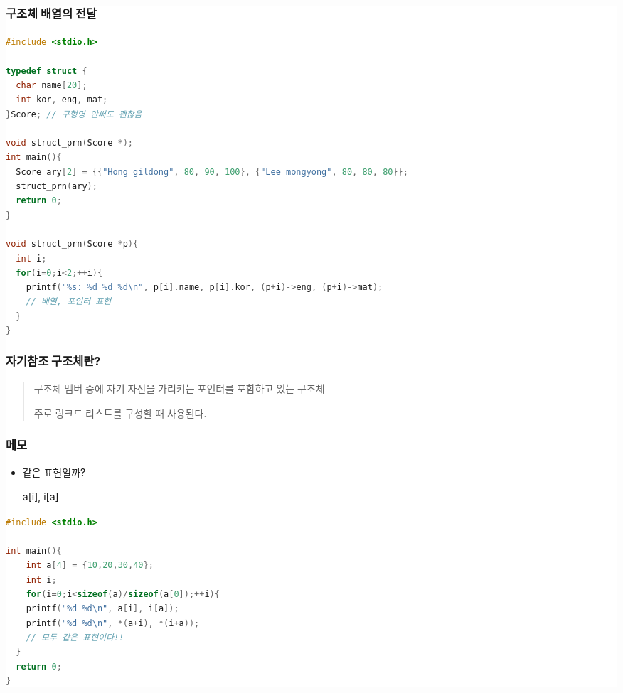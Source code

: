 

### 구조체 배열의 전달

```c
#include <stdio.h>

typedef struct {
  char name[20];
  int kor, eng, mat;
}Score; // 구형명 안써도 괜찮음

void struct_prn(Score *);
int main(){
  Score ary[2] = {{"Hong gildong", 80, 90, 100}, {"Lee mongyong", 80, 80, 80}};
  struct_prn(ary);
  return 0;
}

void struct_prn(Score *p){
  int i;
  for(i=0;i<2;++i){
    printf("%s: %d %d %d\n", p[i].name, p[i].kor, (p+i)->eng, (p+i)->mat);
    // 배열, 포인터 표현
  }
}
```



### 자기참조 구조체란?

> 구조체 멤버 중에 자기 자신을 가리키는 포인터를 포함하고 있는 구조체
>
> 주로 링크드 리스트를 구성할 때 사용된다.



### 메모

* 같은 표현일까?

  a[i], i[a]

```c
#include <stdio.h>

int main(){
	int a[4] = {10,20,30,40};
	int i;
	for(i=0;i<sizeof(a)/sizeof(a[0]);++i){
  	printf("%d %d\n", a[i], i[a]);
    printf("%d %d\n", *(a+i), *(i+a));
    // 모두 같은 표현이다!!
  }  
  return 0;
}
```
